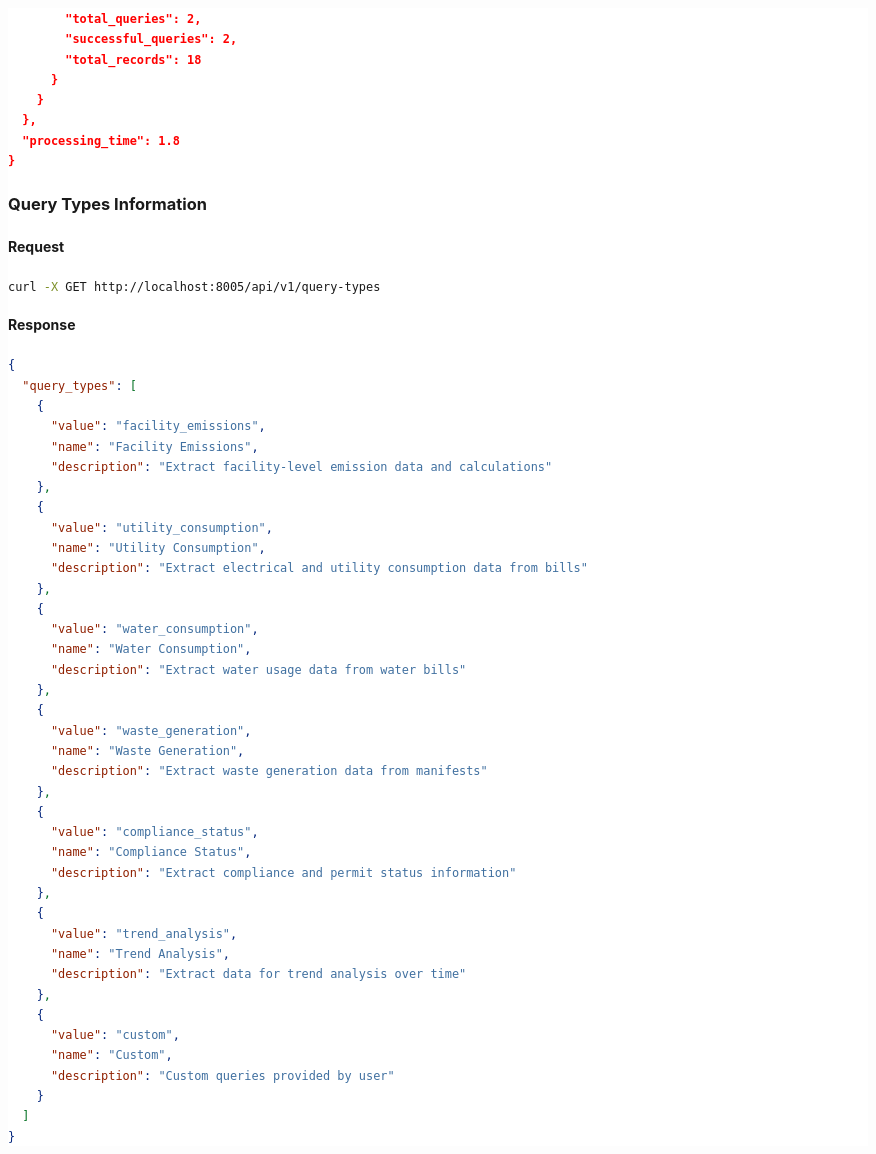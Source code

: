 ```json
        "total_queries": 2,
        "successful_queries": 2,
        "total_records": 18
      }
    }
  },
  "processing_time": 1.8
}
```

### Query Types Information

#### Request
```bash
curl -X GET http://localhost:8005/api/v1/query-types
```

#### Response
```json
{
  "query_types": [
    {
      "value": "facility_emissions",
      "name": "Facility Emissions",
      "description": "Extract facility-level emission data and calculations"
    },
    {
      "value": "utility_consumption",
      "name": "Utility Consumption",
      "description": "Extract electrical and utility consumption data from bills"
    },
    {
      "value": "water_consumption",
      "name": "Water Consumption",
      "description": "Extract water usage data from water bills"
    },
    {
      "value": "waste_generation",
      "name": "Waste Generation",
      "description": "Extract waste generation data from manifests"
    },
    {
      "value": "compliance_status",
      "name": "Compliance Status",
      "description": "Extract compliance and permit status information"
    },
    {
      "value": "trend_analysis",
      "name": "Trend Analysis",
      "description": "Extract data for trend analysis over time"
    },
    {
      "value": "custom",
      "name": "Custom",
      "description": "Custom queries provided by user"
    }
  ]
}
```

